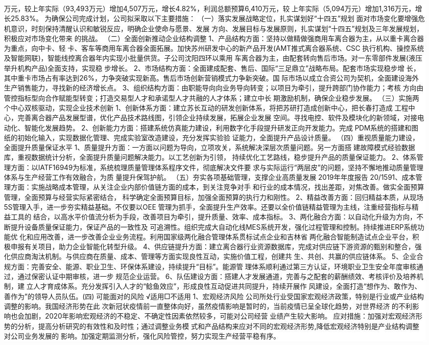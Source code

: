 万元，较上年实际（93,493万元）增加4,507万元，增长4.82%，利润总额预算6,410万元，较
上年实际（5,094万元）增加1,316万元，增长25.83%。
为确保公司完成计划，公司拟采取以下主要措施：
（一）落实发展战略定位，扎实谋划好“十四五”规划
面对市场变化要增强危机意识，时刻保持清醒认识和敏锐反应，明确企业使命与愿景、发展
方向、发展目标与发展原则，扎实谋划“十四五”规划及三年发展规划，积极应对市场变化带来
的挑战。
（二）全面创新推动企业结构调整
1、产品结构方面：坚持以做精做强商用车离合器为主，从以重卡离合器为重点，向中卡、轻
卡、客车等商用车离合器全面拓展。加快苏州研发中心的新产品开发(AMT推式离合器系统、CSC
执行机构、操控系统及智能网联)，智能线控离合器年内实现小批量供货。子公司沈阳四环以乘用
车离合器为主，由配套转向售后市场。对一东零部件发展(液压举升机构产品)全面支持，实现稳
步增长。
2、市场结构方面：全面建成配套、售后、国际“三足鼎立”战略布局。配套市场实现稳步增
长，其中重卡市场占有率达到26%，力争突破实现新高。售后市场创新营销模式力争新突破。国
际市场以成立合资公司为契机，全面建设海外生产销售能力，寻找新的经济增长点。
3、组织结构方面：由职能导向向业务导向转变；以项目为牵引，提升跨部门协作能力；考核
方向由管控指标型向合作赋能型转变；打造交易型人才和承诺型人才共融的人才体系；建立中长
期激励机制，确保企业稳步发展。
（三）实施两个中心双核驱动，实现企业技术创新
1、创新体系方面：建立苏长互动的研发创新体系，将把苏研打造成创新中心，把长春打造成
工程中心，完善离合器产品发展型谱，优化产品技术路线图，引领企业持续发展，拓展企业发展
空间。寻找电控、软件及模块化的新领域，对接电动化、智能化发展趋势。
2、创新能力方面：搭建系统仿真能力建设，利用数字化手段提升研发正向开发能力。完成
PDM系统的搭建和图纸的初始化输入，实现数据化管理、完成实验室改造建设，充分发挥实验验
证能力，全面提升产品设计质量。
（四）重视质量能力建设，全面提升质量保证水平
1、质量提升方面：一方面以问题为导向，立项攻关，系统解决深层次质量问题。另一方面搭
建故障模式经验数据库，重视数据统计分析，全面提升质量问题解决能力。以工艺创新为引领，
持续优化工艺路线，稳步提升产品的质量保证能力。
2、体系管理方面：以IATF16949为标准，系统梳理质量管理体系程序文件，彻底解决文件要
求与实际运行“两层皮”的问题，坚持不懈地推动质量管理体系与生产经营工作有效融合，为质
量提升保驾护航。
（五）夯实各项基础管理，支撑企业高质量发展
2019年年度报告
20/1591、成本管理方面：实施战略成本管理，从关注企业内部价值链方面的成本，到关注竞争对手
和行业的成本情况，找出差距，对焦改善。做实全面预算管理，全面预算与经营实际紧密结合，
科学确定全面预算目标，加强全面预算的执行力和刚性。
2、精益改善方面：回归精益本质，从现场5S管理入手，进一步夯实精益基础。不仅要以OEE
管理为抓手，全面提升生产效率。还要以全价值链精益管理为主线，注重经营指标与精益工具的
结合，以高水平价值流分析为手段，改善项目为牵引，提升质量、效率、成本指标。
3、两化融合方面：以自动化升级为方向，不断提升设备质量保证能力，保证产品的一致性及
可追溯性。组织完成大自动化线MES系统开发，强化过程管理和控制。持续推进ERP系统功能优
化和应用改善，进一步改善企业业务流程。利用国家级两化融合管理体系贯标试点企业和吉林省
两化融合智能制造试点企业平台，积极申报有关项目，助力企业智能化转型升级。
4、供应链提升方面：建立离合器行业资源数据库，完成对供应链下游资源的甄别和整合，强
化供应商淘汰机制。与供应商在质量、成本、管理等方面实现良性互动，实施价值工程，创建共
生、共创、共赢的供应链体系。
5、企业合规方面：完善安全、能源、职业卫生、环保体系建设，持续提升“目标”。能源管
理体系顺利通过第三方认证，环境职业卫生安全年度审核通过，通过保密认证中期审核，进一步
规范企业运营。
6、队伍建设方面：搭建人才发展通道，完善与之配套的薪酬绩效、考核评价及培养机制，建
立人才育成体系。充分发挥引入人才的“鲶鱼效应”，形成良性互动促进共同提升，持续开展作
风建设，全面打造“想作为、敢作为、善作为”的领导人员队伍。(四)
可能面对的风险
√适用□不适用
1、宏观经济风险
公司所处行业受国家宏观经济政策，特别是行业或产业结构调整的影响。我国经济形势在此
次新冠状疫情前一直整体向好，虽然疫情影响是暂时的，当前疫情已呈全球化趋势，对世界经济
的不利影响也会加剧，2020年影响宏观经济的不稳定、不确定性因素依然较多，可能对公司经营
业绩产生较大影响。
应对措施：加强对宏观经济形势的分析，提高分析研究的有效性和及时性；通过调整业务模
式和产品结构来应对不同的宏观经济形势,降低宏观经济特别是产业结构调整对公司业务发展的
影响。加强定期监测分析，强化风险管控，努力实现生产经营平稳有序。